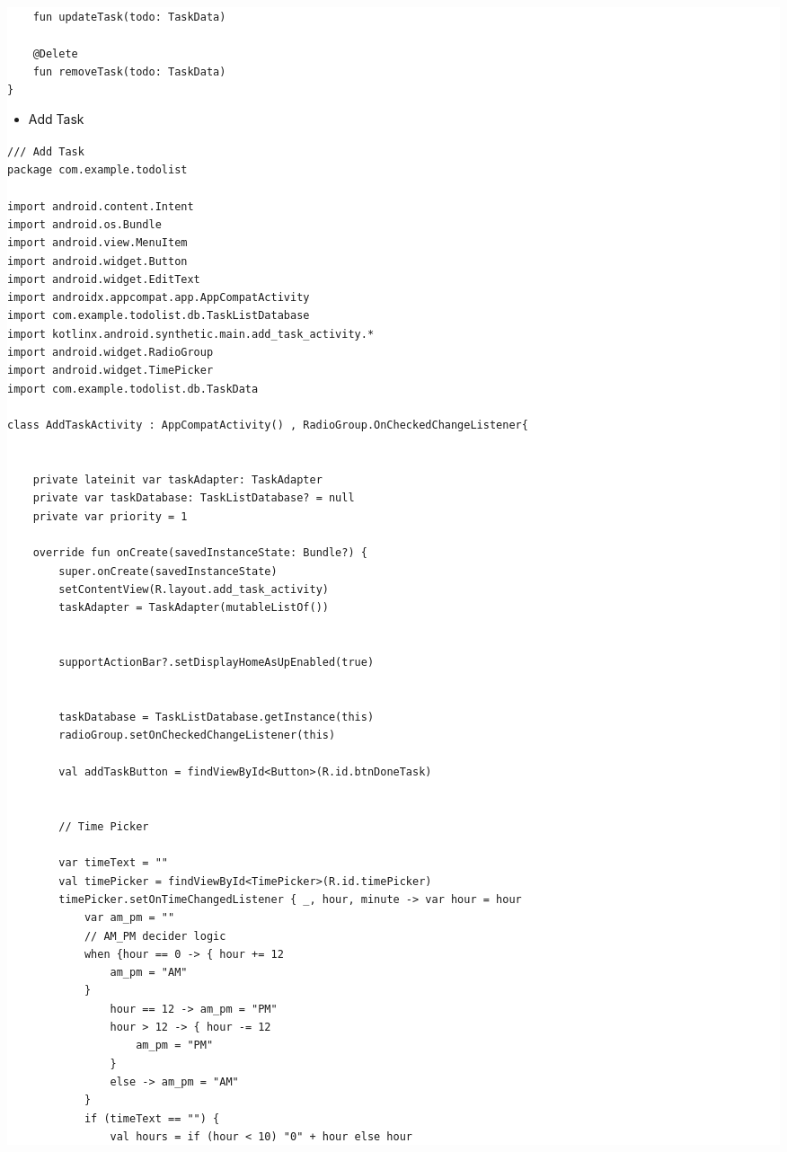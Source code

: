 ```
    fun updateTask(todo: TaskData)

    @Delete
    fun removeTask(todo: TaskData)
}
```
- Add Task
```
/// Add Task 
package com.example.todolist

import android.content.Intent
import android.os.Bundle
import android.view.MenuItem
import android.widget.Button
import android.widget.EditText
import androidx.appcompat.app.AppCompatActivity
import com.example.todolist.db.TaskListDatabase
import kotlinx.android.synthetic.main.add_task_activity.*
import android.widget.RadioGroup
import android.widget.TimePicker
import com.example.todolist.db.TaskData

class AddTaskActivity : AppCompatActivity() , RadioGroup.OnCheckedChangeListener{


    private lateinit var taskAdapter: TaskAdapter
    private var taskDatabase: TaskListDatabase? = null
    private var priority = 1

    override fun onCreate(savedInstanceState: Bundle?) {
        super.onCreate(savedInstanceState)
        setContentView(R.layout.add_task_activity)
        taskAdapter = TaskAdapter(mutableListOf())


        supportActionBar?.setDisplayHomeAsUpEnabled(true)


        taskDatabase = TaskListDatabase.getInstance(this)
        radioGroup.setOnCheckedChangeListener(this)

        val addTaskButton = findViewById<Button>(R.id.btnDoneTask)


        // Time Picker

        var timeText = ""
        val timePicker = findViewById<TimePicker>(R.id.timePicker)
        timePicker.setOnTimeChangedListener { _, hour, minute -> var hour = hour
            var am_pm = ""
            // AM_PM decider logic
            when {hour == 0 -> { hour += 12
                am_pm = "AM"
            }
                hour == 12 -> am_pm = "PM"
                hour > 12 -> { hour -= 12
                    am_pm = "PM"
                }
                else -> am_pm = "AM"
            }
            if (timeText == "") {
                val hours = if (hour < 10) "0" + hour else hour
```